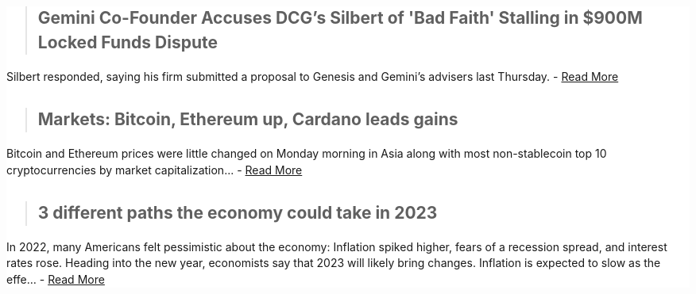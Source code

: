 > ## Gemini Co-Founder Accuses DCG’s Silbert of 'Bad Faith' Stalling in $900M Locked Funds Dispute 
 Silbert responded, saying his firm submitted a proposal to Genesis and Gemini’s advisers last Thursday. - [Read More](https://www.coindesk.com/business/2023/01/02/gemini-co-founder-accuses-dcgs-silbert-of-bad-faith-stalling-in-900m-locked-funds-dispute/) 
> ## Markets: Bitcoin, Ethereum up, Cardano leads gains 
 Bitcoin and Ethereum prices were little changed on Monday morning in Asia along with most non-stablecoin top 10 cryptocurrencies by market capitalization... - [Read More](https://finance.yahoo.com/news/markets-bitcoin-ethereum-cardano-leads-014625413.html) 
> ## 3 different paths the economy could take in 2023 
 In 2022, many Americans felt pessimistic about the economy: Inflation spiked higher, fears of a recession spread, and interest rates rose. Heading into the new year, economists say that 2023 will likely bring changes. Inflation is expected to slow as the effe… - [Read More](https://biztoc.com/x/2171526cc5878aca) 
